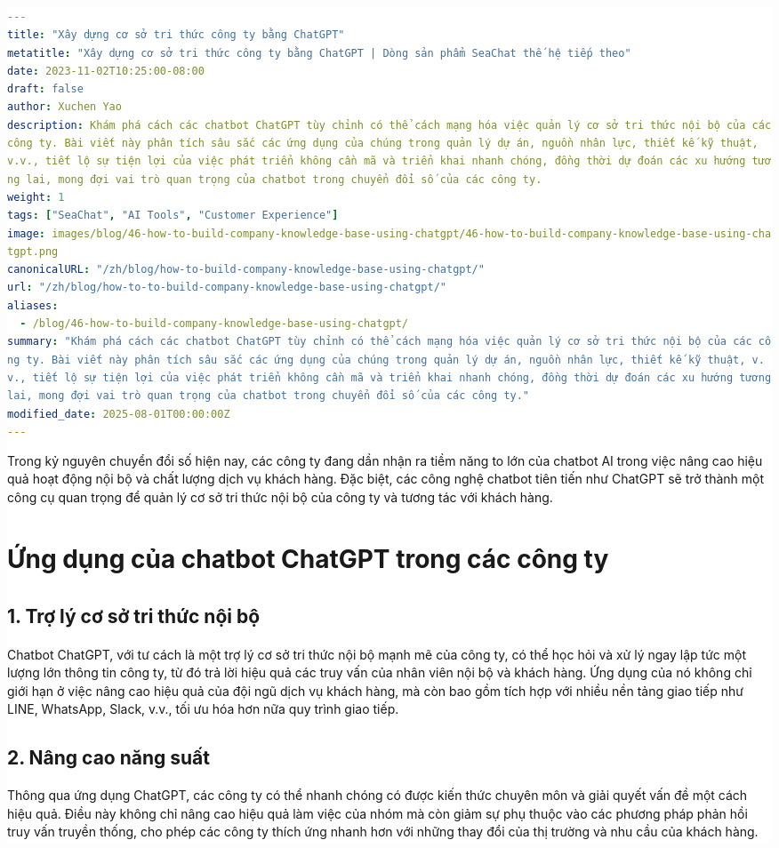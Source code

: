 ```yaml
---
title: "Xây dựng cơ sở tri thức công ty bằng ChatGPT"
metatitle: "Xây dựng cơ sở tri thức công ty bằng ChatGPT | Dòng sản phẩm SeaChat thế hệ tiếp theo"
date: 2023-11-02T10:25:00-08:00
draft: false
author: Xuchen Yao
description: Khám phá cách các chatbot ChatGPT tùy chỉnh có thể cách mạng hóa việc quản lý cơ sở tri thức nội bộ của các công ty. Bài viết này phân tích sâu sắc các ứng dụng của chúng trong quản lý dự án, nguồn nhân lực, thiết kế kỹ thuật, v.v., tiết lộ sự tiện lợi của việc phát triển không cần mã và triển khai nhanh chóng, đồng thời dự đoán các xu hướng tương lai, mong đợi vai trò quan trọng của chatbot trong chuyển đổi số của các công ty.
weight: 1
tags: ["SeaChat", "AI Tools", "Customer Experience"]
image: images/blog/46-how-to-build-company-knowledge-base-using-chatgpt/46-how-to-build-company-knowledge-base-using-chatgpt.png
canonicalURL: "/zh/blog/how-to-build-company-knowledge-base-using-chatgpt/"
url: "/zh/blog/how-to-to-build-company-knowledge-base-using-chatgpt/"
aliases:
  - /blog/46-how-to-build-company-knowledge-base-using-chatgpt/
summary: "Khám phá cách các chatbot ChatGPT tùy chỉnh có thể cách mạng hóa việc quản lý cơ sở tri thức nội bộ của các công ty. Bài viết này phân tích sâu sắc các ứng dụng của chúng trong quản lý dự án, nguồn nhân lực, thiết kế kỹ thuật, v.v., tiết lộ sự tiện lợi của việc phát triển không cần mã và triển khai nhanh chóng, đồng thời dự đoán các xu hướng tương lai, mong đợi vai trò quan trọng của chatbot trong chuyển đổi số của các công ty."
modified_date: 2025-08-01T00:00:00Z
---
```


Trong kỷ nguyên chuyển đổi số hiện nay, các công ty đang dần nhận ra tiềm năng to lớn của chatbot AI trong việc nâng cao hiệu quả hoạt động nội bộ và chất lượng dịch vụ khách hàng. Đặc biệt, các công nghệ chatbot tiên tiến như ChatGPT sẽ trở thành một công cụ quan trọng để quản lý cơ sở tri thức nội bộ của công ty và tương tác với khách hàng.

# Ứng dụng của chatbot ChatGPT trong các công ty

## 1. Trợ lý cơ sở tri thức nội bộ
Chatbot ChatGPT, với tư cách là một trợ lý cơ sở tri thức nội bộ mạnh mẽ của công ty, có thể học hỏi và xử lý ngay lập tức một lượng lớn thông tin công ty, từ đó trả lời hiệu quả các truy vấn của nhân viên nội bộ và khách hàng. Ứng dụng của nó không chỉ giới hạn ở việc nâng cao hiệu quả của đội ngũ dịch vụ khách hàng, mà còn bao gồm tích hợp với nhiều nền tảng giao tiếp như LINE, WhatsApp, Slack, v.v., tối ưu hóa hơn nữa quy trình giao tiếp.

## 2. Nâng cao năng suất
Thông qua ứng dụng ChatGPT, các công ty có thể nhanh chóng có được kiến thức chuyên môn và giải quyết vấn đề một cách hiệu quả. Điều này không chỉ nâng cao hiệu quả làm việc của nhóm mà còn giảm sự phụ thuộc vào các phương pháp phản hồi truy vấn truyền thống, cho phép các công ty thích ứng nhanh hơn với những thay đổi của thị trường và nhu cầu của khách hàng.
